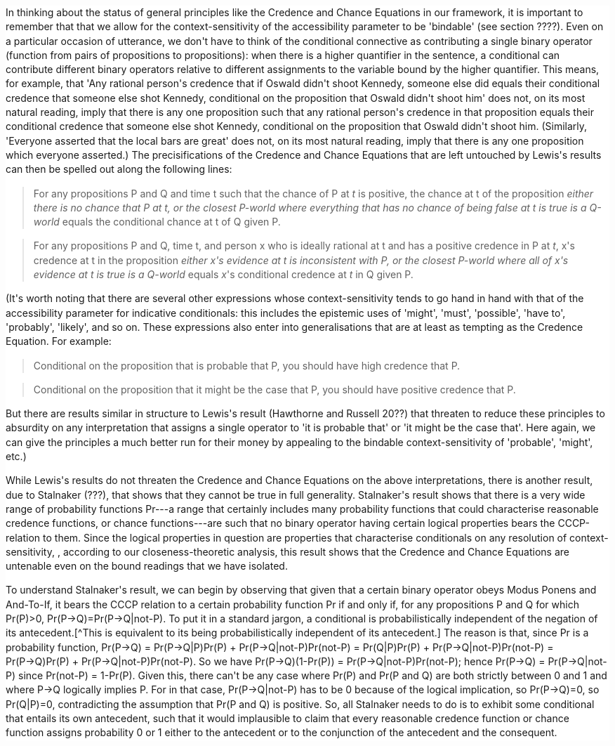 In thinking about the status of general principles like the Credence and Chance Equations in our framework, it is important to remember that that we allow for the context-sensitivity of the accessibility parameter to be 'bindable' (see section ????).   Even on a particular occasion of utterance, we don't have to think of the conditional connective as contributing a single binary operator (function from pairs of propositions to propositions): when there is a higher quantifier in the sentence, a conditional can contribute different binary operators relative to different assignments to the variable bound by the higher quantifier.  This means, for example, that 'Any rational person's credence that if Oswald didn't shoot Kennedy, someone else did equals their conditional credence that someone else shot Kennedy, conditional on the proposition that Oswald didn't shoot him' does not, on its most natural reading, imply that there is any one proposition such that any rational person's credence in that proposition equals their conditional credence that someone else shot Kennedy, conditional on the proposition that Oswald didn't shoot him.  (Similarly, 'Everyone asserted that the local bars are great' does not, on its most natural reading, imply that there is any one proposition which everyone asserted.)  The precisifications of the Credence and Chance Equations that are left untouched by Lewis's results can then be spelled out along the following lines:

> For any propositions P and Q and time t such that the chance of P at $t$ is positive, the chance at t of the proposition *either there is no chance that P at $t$, or the closest P-world where everything that has no chance of being false at t is true is a Q-world* equals the conditional chance at t of Q given P.  

> For any propositions P and Q, time t, and person x who is ideally rational at t and has a positive credence in P at $t$, x's credence at t in the proposition *either $x$'s evidence at $t$ is inconsistent with P, or the closest P-world where all of $x$'s evidence at $t$ is true is a Q-world* equals $x$'s conditional credence at $t$ in Q given P.  

(It's worth noting that there are several other expressions whose context-sensitivity tends to go hand in hand with that of the accessibility parameter for indicative conditionals: this includes the epistemic uses of 'might', 'must', 'possible', 'have to', 'probably', 'likely', and so on.  These expressions also enter into generalisations that are at least as tempting as the Credence Equation.  For example:

> Conditional on the proposition that is probable that P, you should have high credence that P.

> Conditional on the proposition that it might be the case that P, you should have positive credence that P.

But there are results similar in structure to Lewis's result (Hawthorne and Russell 20??) that threaten to reduce these principles to absurdity on any interpretation that assigns a single operator to 'it is probable that' or 'it might be the case that'.  Here again, we can give the principles a much better run for their money by appealing to the bindable context-sensitivity of 'probable', 'might', etc.)

While Lewis's results do not threaten the Credence and Chance Equations on the above interpretations, there is another result, due to Stalnaker (???), that shows that they cannot be true in full generality.  Stalnaker's result shows that there is a very wide range of probability functions Pr---a range that certainly includes many probability functions that could characterise reasonable credence functions, or chance functions---are such that no binary operator having certain logical properties bears the CCCP-relation to them.  Since the logical properties in question are properties that characterise conditionals on any resolution of context-sensitivity, , according to our closeness-theoretic analysis, this result shows that the Credence and Chance Equations are untenable even on the bound readings that we have isolated.  

To understand Stalnaker's result, we can begin by observing that given that a certain binary operator obeys Modus Ponens and And-To-If, it bears the CCCP relation to a certain probability function Pr if and only if, for any propositions P and Q for which Pr(P)>0, Pr(P→Q)=Pr(P→Q|not-P).  To put it in a standard jargon, a conditional is probabilistically independent of the negation of its antecedent.[^This is equivalent to its being probabilistically independent of its antecedent.]  The reason is that, since Pr is a probability function, Pr(P→Q) = Pr(P→Q|P)Pr(P) + Pr(P→Q|not-P)Pr(not-P) = Pr(Q|P)Pr(P) + Pr(P→Q|not-P)Pr(not-P) = Pr(P→Q)Pr(P) + Pr(P→Q|not-P)Pr(not-P).  So we have Pr(P→Q)(1-Pr(P)) = Pr(P→Q|not-P)Pr(not-P); hence Pr(P→Q) = Pr(P→Q|not-P) since Pr(not-P) = 1-Pr(P).  Given this, there can't be any case where Pr(P) and Pr(P and Q) are both strictly between 0 and 1 and where P→Q logically implies P.  For in that case, Pr(P→Q|not-P) has to be 0 because of the logical implication, so Pr(P→Q)=0, so Pr(Q|P)=0, contradicting the assumption that Pr(P and Q) is positive.  So, all Stalnaker needs to do is to exhibit some conditional that entails its own antecedent, such that it would implausible to claim that every reasonable credence function or chance function assigns probability 0 or 1 either to the antecedent or to the conjunction of the antecedent and the consequent.  


[^rampant]: Note that if one allowed context-shift to run completely rampant, one could even reconcile the truth-values delivered by STRICT with those delivered by CLOSEST.  The idea would be that at the context where a conditional is uttered, the set of accessible worlds (in the sense relevant to STRICT) are all and only those accessible worlds (in the sense relevant to CLOSEST) that are at least as close as every accessible world where the antecedent is true.  Unlike a version of STRICT that tries to try its account of context-shift to the familiar phenomenon of presupposition accommodation, this kind of mad-dog contextualism seems to depart so much from the standard way of thinking about what it means for distinct utterances to belong to the same context that evaluating it would require getting a lot clearer about what theoretical role is being assigned to the new conception of 'context'.  
[^innermonologue]: - One might think that the contextualist diagnosis of apparent failures of Strengthening the Antecedent can't work, on the grounds that presupposition accomodation is a conversational phenomenon and we can consider the relevant arguments and evaluate their validity just in our own inner monologue, divorced from any conversational context.  We think this is far too sanguine.  **Say more**
[^williams]: Some---notably Williams (???)---have suggested that because of the triviality theorems we should not only refrain from endorsing the full generality of SKYRMS but completely rethink our initial disposition to use chance as a guide to credence for counterfactuals, e.g. by being about 50% confident that a coin would have landed Heads if tossed.  Like Moss (???), we think this is an overreaction, since the intuitive credence judgments in question need not rest on a commitment to any principle quite as general as SKYRMS.  
[^inadmissible]: **Explain how PP governs the case where the antecedent is true, so old SKYRMS.**
[^actuality]: **This also takes care of the problem you get by setting P = 'Actually Q' in SKYRMS.  Check Sarah's paper.**
[^exotic]: Of course, proponents of STRICT might attempt to preserve our motivating confidence judgments by introducing some devious new conception of accessibility under which, in the case of an untossed fair coin, the accessible worlds where the coin tossed are all alike as regards how it lands, and our 50% confidence reflects our uncertainty about which worlds are accessible.  We will briefly consider this view later.
[^only]: Things get more complicated when the range of relevant alternatives to Q do not exhaust the not-Q possibilities.  Suppose that we know that Jim was thinking about going to the museum today.  We can say 'He is having a good time only if he is getting one of the GUIDED TOURS around the museum'.  This speech is fine even if we are open to the possibility that in fact, Jim didn't go to the museum and is having a good time in the pub.  The standard semantics for 'only' predicts this, since it may be that in context, the only relevant alternative for the 'only' is tantamount to 'Jim is in the museum but not getting a guided tour'.  By contrast, assuming modus ponens, 'If Jim is not getting one of the guided tours around the museum, he isn't having a good time' has to be false if Jim is having a good time in the pub, given that it has a true antecedent and a false consequent.  So it seems that the inference from 'P only if Q' to 'If not Q, not P' can fail in cases where the relevant alternatives do not exhaust the accessible worlds.  There are similar complications for the standard logic 101 idea that 'Only Fs are Gs' entails 'All Non-Fs are not Gs': 'Only MALE ostriches eat meat' does not unproblematically entail 'Everything that isn't a male ostrich doesn't eat meat'. \*\*However there is a complication here: with focus, 'If Jim is not getting one of the GUIDED TOURS around the museum, he is not having a good time' can sound alright even when we think he might be having a good time in the pub.  [*Can it?*] In context, the antecedent seems to be strengthened by the disjunction of the relevant alternatives.  This kind of behaviour is of course familiar from unembedded utterance of negated sentences with focus......  Similarly, sentences like 'Nothing other than a MALE ostrich eats meat'; 'No-one who doesn't take a taxi to this museum enjoys the visit', etc.  One approach to this data is to say 'so much the worse for the reflexivity of accessibility', i.e. so much the worse for modus ponens - but we think this is too costly.  What we prefer here is a mechanism of 'embedded scalar implicature'.  Just as 'some' in 'Those who ate SOME of their pizza were less ill afterwards than those who ate ALL of it' can be strengthened to 'some but not all', it seems we can strengthen 'Those who didn't eat ALL of their pizza were still not as happy as those who didn't eat ANY of it' to 'Those who didn't eat all, but did eat some of their pizza...'.  (*Note that the whole point of these sentences is to contrast two groups among those to whom the relevant restrictor literally applies, so it's hopeless to think that the mechanism is that of domain restriction to exclude those who don't fall under the strengthened meaning.*)  Similarly: 'If you don't know ALL of your alphabet you will still get some credit for knowing some of it'.
[^kratzer]: Kratzer also makes the further suggestion that the relevant accessibility relation for the conditionals in (@everygoofpast) and (@nogoofpast) is the trivial one in which every world is accessible only to itself, so that the conditionals become equivalent to material conditionals.  But her way of recovering the equivalences does not depend on this suggestion: all that matters is that the conditional is one that respects modus ponens and and-to-if.  
[^goodman]: As Goodman (???) points out, some of the structural expectations invoked by Lewis's use of the word 'similar' are actually ones which he disavows in his most careful moments in a way that many expositors have overlooked, including Lewis himself in some of his less careful moments.  In particular, if one pronounces the semantically relevant three-place relation as 'w~2~ is more similar to w~1~ than w~3~ is', one would expect that the following pattern can never arise: 
[^nixon]: Lewis's final similarity ranking is intended not merely to prevent the peace worlds from counting as more similar to actuality than the war worlds, but further to get some of war worlds to be more similar than any of the peace worlds.  We have further concerns about whether his official specification actually achieves this goal.  Lewis's trick for promoting the war-worlds above peace worlds---assuming determinism---is to say that all of the latter contain at least two small 'miracles', i.e. localised exceptions to the actual laws, whereas some of the former contain only one small miracle.  We are not sure why Lewis is so confident that a delicately adjusted small miracle couldn't do the job of simultaneously ensuring a button-pushing and its failure.  For example, Nixon could trip and fall in such a way that his finger hits the button just after his teeth sever the wire connecting it to the nuclear arsenal.  (The problem is even more obvious in a case where there are various ways of pressing the button, a few of which are ineffective.)  One could of course tinker further to address this worry, e.g. by saying that the aforementioned tripping-and-falling small miracle is more "remarkable" than certain miracles that lead to war, and for this reason makes for more dissimilarity to the actual world.  (This suggestion would be in the spirit of some of Lewis's own ideas about the generalisation of the account to the case of indeterminism which we will discuss below.)   By contrast, the problem for Lewis's account which we focus on in the main text is not one that could plausibly be evaded by small adjustments to the similarity ranking.  
[^naturalheads]: Of course both of these properties are a long way from being perfectly natural; but this need not disrupt the judgment of comparative naturalness.  
[^typicality]: The naturalness-theoretic gloss on "remarkableness" brings it close to the notion of "atypicality" invoked by Williams (???), drawing on earlier work by Elga (???).  The notion of atypicality invoked by these authors is rooted in a mathematical characterisation of the contrast between "random" and "non-random" infinite sequences of coin-tosses due to Gaifman and Snir (???).   Williams hopes that Gaifman and Snir's insight can be generalised to finite sequences, and even to particular localised events, and uses expressions like 'simplicity' in characterising this generalisation.  But Williams mainly focuses on sequences of coin-tosses; it is not straightforward to extract a particular treatment of the quantum-tunnelling case from his remarks.  
[^remarkable]: Note that this toy theory counts w~2~ as more similar to w~1~ than w~3~ in the relevant respect even if the reference class has ten remarkable properties at w~1~, eleven at w~3~, and only one at w~2~.  A more mechanical similarity measure based on counting remarkable properties would not give this result.  But the failure to demote w~2~ seems desirable.  Suppose that in the actual world, I threw ten plates at one wall and they all quantum-tunneled.  We don't want to be able to say 'If I had thrown the plates at the opposite wall, then at least one of them would have quantum-tunnelled'.  
[^otherrespects]: Of course what matters according to similarity-lovers is overall similarity, not just the particular remarkableness-based respect of similarity that we are currently considering.  But in this case, none of the other respects of similarity that have been thought to play a role---perfect match, approximate match, lack of miracles, typicality of the world as a whole, and so on---do anything to favour the all-heads or all-tails worlds over S-worlds, so the S-worlds will plausibly be counted as more similar overall as well as in respect of remarkableness.  
[^mentioning]: Could we avoid the undesirable result that (@million) is true by appeal to some further contextualist trick, according to which (@million) for some reason evokes a context in which the all-heads and all-tails outcomes don't count as remarkable in the way that detracts from their similarity?  In principle yes, but it's hard to see how such an account would go.  For example, saying that the mere *salience* of a particular low-probability outcome makes that outcome stop counting as remarkable will disrupt the proposed explanation of the truth of 'If the plate had been dropped it wouldn't have quantum-tunnelled through the floor'.
[^lowchance]: In the case of future-tense claims, the <em>prima facie</em> attractive idea that knowledge is closed under many-premise deductive consequences leads to further puzzles: by performing a conjunction introduction based on many intuitively knowable high-chance premises, one can deduce a conclusion that one knows to have very low chance.  This is both puzzling in its own right, and makes further puzzles for the project of formulating an account of the rational connection between the proposition that P and the proposition that P has a certain objective chance.  Given the best-known such principle (Lewis's 'Principal Principle'), we will have a choice between saying either that the conjunction in question is known despite the fact that one rationally ought to have assigned it a very low credence, or appealing to the standard get-out clause of 'inadmissible information'.  All of this structure carries over to the case of counterfactuals: given multi-premise closure and (finite) agglomeration for counterfactuals, we will be in a position to know certain counterfactuals for which SKYRMS\* recommends very low confidence.  Possible reactions include giving up multi-premise closure; tolerating the idea that one can know things to which one ought to have assigned low confidence; or modifying SKYRMS\* further with an 'inadmissible counterfactual information' clause.  